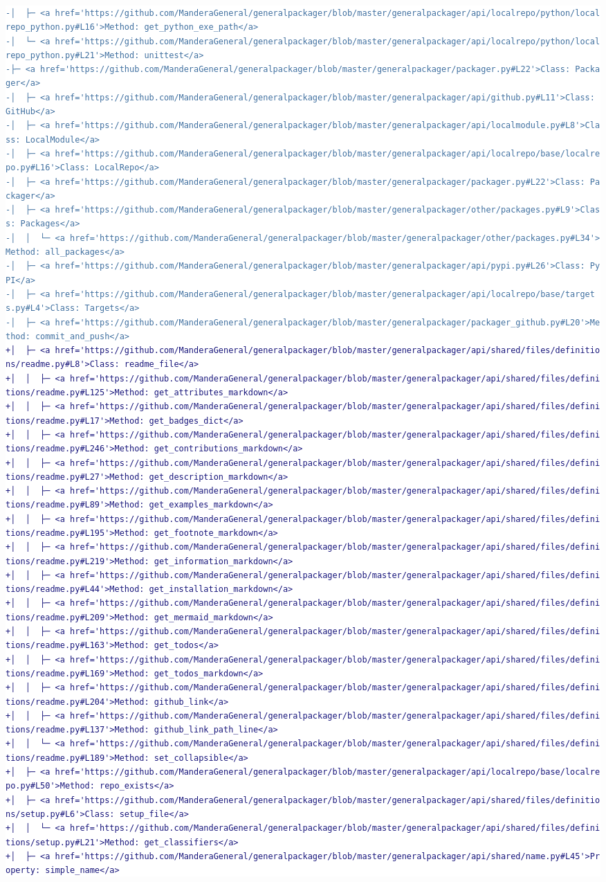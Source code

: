 ```diff
-│  ├─ <a href='https://github.com/ManderaGeneral/generalpackager/blob/master/generalpackager/api/localrepo/python/localrepo_python.py#L16'>Method: get_python_exe_path</a>
-│  └─ <a href='https://github.com/ManderaGeneral/generalpackager/blob/master/generalpackager/api/localrepo/python/localrepo_python.py#L21'>Method: unittest</a>
-├─ <a href='https://github.com/ManderaGeneral/generalpackager/blob/master/generalpackager/packager.py#L22'>Class: Packager</a>
-│  ├─ <a href='https://github.com/ManderaGeneral/generalpackager/blob/master/generalpackager/api/github.py#L11'>Class: GitHub</a>
-│  ├─ <a href='https://github.com/ManderaGeneral/generalpackager/blob/master/generalpackager/api/localmodule.py#L8'>Class: LocalModule</a>
-│  ├─ <a href='https://github.com/ManderaGeneral/generalpackager/blob/master/generalpackager/api/localrepo/base/localrepo.py#L16'>Class: LocalRepo</a>
-│  ├─ <a href='https://github.com/ManderaGeneral/generalpackager/blob/master/generalpackager/packager.py#L22'>Class: Packager</a>
-│  ├─ <a href='https://github.com/ManderaGeneral/generalpackager/blob/master/generalpackager/other/packages.py#L9'>Class: Packages</a>
-│  │  └─ <a href='https://github.com/ManderaGeneral/generalpackager/blob/master/generalpackager/other/packages.py#L34'>Method: all_packages</a>
-│  ├─ <a href='https://github.com/ManderaGeneral/generalpackager/blob/master/generalpackager/api/pypi.py#L26'>Class: PyPI</a>
-│  ├─ <a href='https://github.com/ManderaGeneral/generalpackager/blob/master/generalpackager/api/localrepo/base/targets.py#L4'>Class: Targets</a>
-│  ├─ <a href='https://github.com/ManderaGeneral/generalpackager/blob/master/generalpackager/packager_github.py#L20'>Method: commit_and_push</a>
+│  ├─ <a href='https://github.com/ManderaGeneral/generalpackager/blob/master/generalpackager/api/shared/files/definitions/readme.py#L8'>Class: readme_file</a>
+│  │  ├─ <a href='https://github.com/ManderaGeneral/generalpackager/blob/master/generalpackager/api/shared/files/definitions/readme.py#L125'>Method: get_attributes_markdown</a>
+│  │  ├─ <a href='https://github.com/ManderaGeneral/generalpackager/blob/master/generalpackager/api/shared/files/definitions/readme.py#L17'>Method: get_badges_dict</a>
+│  │  ├─ <a href='https://github.com/ManderaGeneral/generalpackager/blob/master/generalpackager/api/shared/files/definitions/readme.py#L246'>Method: get_contributions_markdown</a>
+│  │  ├─ <a href='https://github.com/ManderaGeneral/generalpackager/blob/master/generalpackager/api/shared/files/definitions/readme.py#L27'>Method: get_description_markdown</a>
+│  │  ├─ <a href='https://github.com/ManderaGeneral/generalpackager/blob/master/generalpackager/api/shared/files/definitions/readme.py#L89'>Method: get_examples_markdown</a>
+│  │  ├─ <a href='https://github.com/ManderaGeneral/generalpackager/blob/master/generalpackager/api/shared/files/definitions/readme.py#L195'>Method: get_footnote_markdown</a>
+│  │  ├─ <a href='https://github.com/ManderaGeneral/generalpackager/blob/master/generalpackager/api/shared/files/definitions/readme.py#L219'>Method: get_information_markdown</a>
+│  │  ├─ <a href='https://github.com/ManderaGeneral/generalpackager/blob/master/generalpackager/api/shared/files/definitions/readme.py#L44'>Method: get_installation_markdown</a>
+│  │  ├─ <a href='https://github.com/ManderaGeneral/generalpackager/blob/master/generalpackager/api/shared/files/definitions/readme.py#L209'>Method: get_mermaid_markdown</a>
+│  │  ├─ <a href='https://github.com/ManderaGeneral/generalpackager/blob/master/generalpackager/api/shared/files/definitions/readme.py#L163'>Method: get_todos</a>
+│  │  ├─ <a href='https://github.com/ManderaGeneral/generalpackager/blob/master/generalpackager/api/shared/files/definitions/readme.py#L169'>Method: get_todos_markdown</a>
+│  │  ├─ <a href='https://github.com/ManderaGeneral/generalpackager/blob/master/generalpackager/api/shared/files/definitions/readme.py#L204'>Method: github_link</a>
+│  │  ├─ <a href='https://github.com/ManderaGeneral/generalpackager/blob/master/generalpackager/api/shared/files/definitions/readme.py#L137'>Method: github_link_path_line</a>
+│  │  └─ <a href='https://github.com/ManderaGeneral/generalpackager/blob/master/generalpackager/api/shared/files/definitions/readme.py#L189'>Method: set_collapsible</a>
+│  ├─ <a href='https://github.com/ManderaGeneral/generalpackager/blob/master/generalpackager/api/localrepo/base/localrepo.py#L50'>Method: repo_exists</a>
+│  ├─ <a href='https://github.com/ManderaGeneral/generalpackager/blob/master/generalpackager/api/shared/files/definitions/setup.py#L6'>Class: setup_file</a>
+│  │  └─ <a href='https://github.com/ManderaGeneral/generalpackager/blob/master/generalpackager/api/shared/files/definitions/setup.py#L21'>Method: get_classifiers</a>
+│  ├─ <a href='https://github.com/ManderaGeneral/generalpackager/blob/master/generalpackager/api/shared/name.py#L45'>Property: simple_name</a>
```